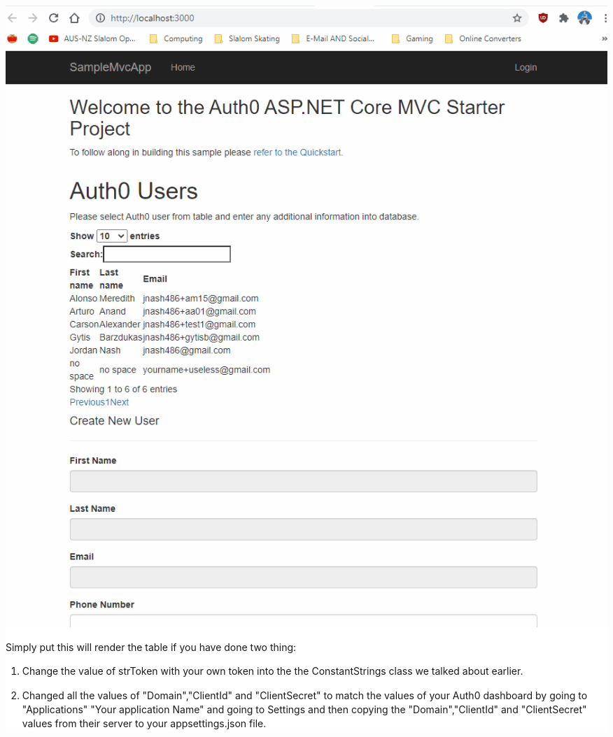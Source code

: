 <img src="../images/Displaying-auth0-user-profiles-in-ASP.NET-Core-MVC/CompleteProject.gif" class="image fit" alt="Application_Complete"/>

Simply put this will render the table if you have done two thing:

1. Change the value of strToken with your own token into the the ConstantStrings class we talked about earlier.

2. Changed all the values of "Domain","ClientId" and "ClientSecret"
to match the values of your Auth0 dashboard by going to "Applications"
"Your application Name" and going to Settings and then copying the "Domain","ClientId" and "ClientSecret" values from their server to your appsettings.json file. 
